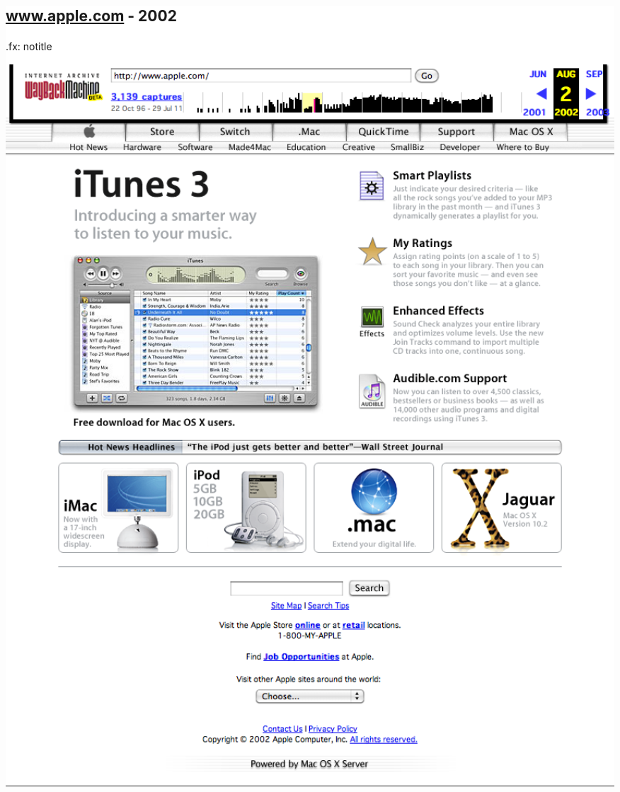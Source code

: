 ## www.apple.com - 2002

.fx: notitle

<img src="images/apple2002-full.png" style="width: 100%;"/>

---